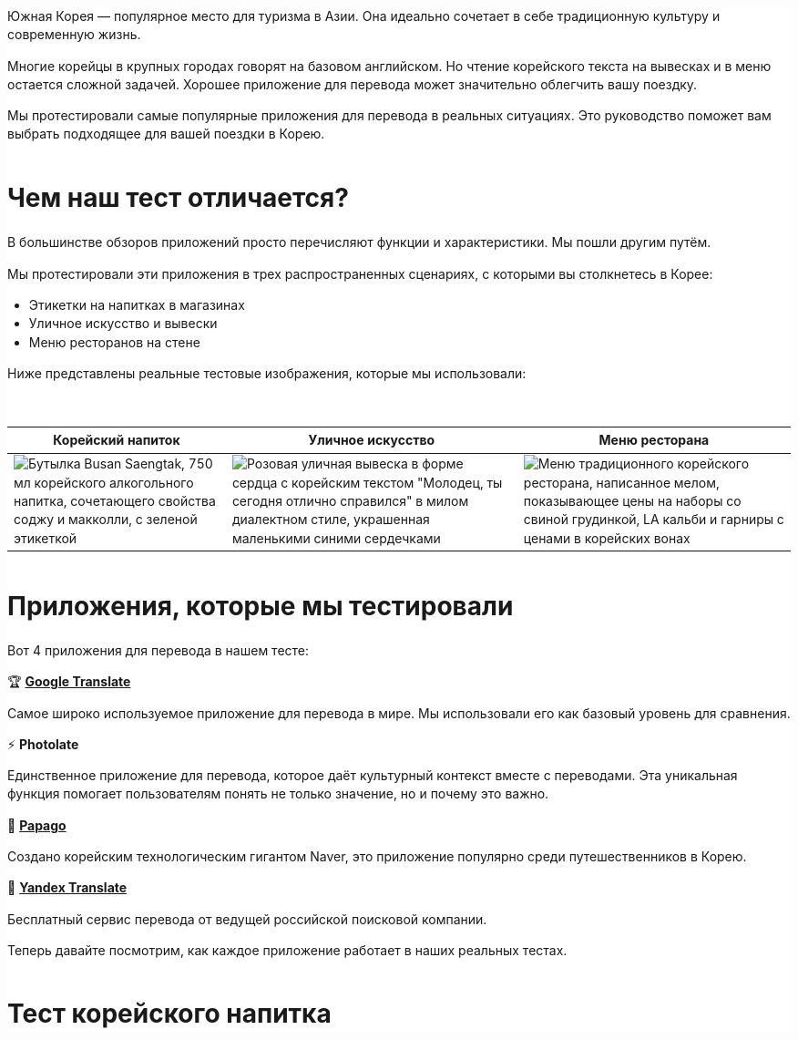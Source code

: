 Южная Корея — популярное место для туризма в Азии. Она идеально сочетает в себе традиционную культуру и современную жизнь.

Многие корейцы в крупных городах говорят на базовом английском. Но чтение корейского текста на вывесках и в меню остается сложной задачей. Хорошее приложение для перевода может значительно облегчить вашу поездку.

Мы протестировали самые популярные приложения для перевода в реальных ситуациях. Это руководство поможет вам выбрать подходящее для вашей поездки в Корею.

# Чем наш тест отличается?

В большинстве обзоров приложений просто перечисляют функции и характеристики. Мы пошли другим путём.

Мы протестировали эти приложения в трех распространенных сценариях, с которыми вы столкнетесь в Корее:

- Этикетки на напитках в магазинах
- Уличное искусство и вывески
- Меню ресторанов на стене

Ниже представлены реальные тестовые изображения, которые мы использовали:

<br>

| Корейский напиток | Уличное искусство | Меню ресторана |
|-----------------|------------|-----------------|
| ![Бутылка Busan Saengtak, 750 мл корейского алкогольного напитка, сочетающего свойства соджу и макколли, с зеленой этикеткой](/images/articles/korean/korean_drink.webp) | ![Розовая уличная вывеска в форме сердца с корейским текстом "Молодец, ты сегодня отлично справился" в милом диалектном стиле, украшенная маленькими синими сердечками](/images/articles/korean/korean_street_sign.webp) | ![Меню традиционного корейского ресторана, написанное мелом, показывающее цены на наборы со свиной грудинкой, LA кальби и гарниры с ценами в корейских вонах](/images/articles/korean/korean_menu.webp) |

# Приложения, которые мы тестировали

Вот 4 приложения для перевода в нашем тесте:

🏆 **<a href="https://translate.google.com" target="_blank">Google Translate</a>**

Самое широко используемое приложение для перевода в мире. Мы использовали его как базовый уровень для сравнения.

⚡ **<LocalLink to="/" target="_blank">Photolate</LocalLink>**

Единственное приложение для перевода, которое даёт культурный контекст вместе с переводами. Эта уникальная функция помогает пользователям понять не только значение, но и почему это важно.

🌟 **<a href="https://papago.naver.com/" target="_blank">Papago</a>**

Создано корейским технологическим гигантом Naver, это приложение популярно среди путешественников в Корею.

🌟 **<a href="https://translate.yandex.com" target="_blank">Yandex Translate</a>**

Бесплатный сервис перевода от ведущей российской поисковой компании.

Теперь давайте посмотрим, как каждое приложение работает в наших реальных тестах.

# Тест корейского напитка
